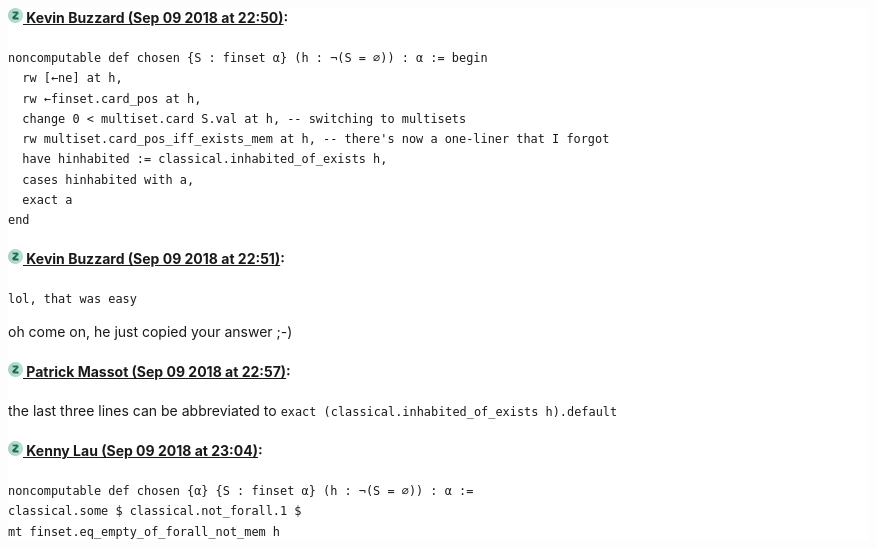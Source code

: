 #### [![Click to go to Zulip](../../assets/img/zulip2.png) Kevin Buzzard (Sep 09 2018 at 22:50)](https://leanprover.zulipchat.com/#narrow/stream/113489-new%20members/topic/choosing%20from%20difference%20of%20finsets/near/133624311):
```lean
noncomputable def chosen {S : finset α} (h : ¬(S = ∅)) : α := begin
  rw [←ne] at h,
  rw ←finset.card_pos at h,
  change 0 < multiset.card S.val at h, -- switching to multisets
  rw multiset.card_pos_iff_exists_mem at h, -- there's now a one-liner that I forgot
  have hinhabited := classical.inhabited_of_exists h,
  cases hinhabited with a,
  exact a
end
```

#### [![Click to go to Zulip](../../assets/img/zulip2.png) Kevin Buzzard (Sep 09 2018 at 22:51)](https://leanprover.zulipchat.com/#narrow/stream/113489-new%20members/topic/choosing%20from%20difference%20of%20finsets/near/133624321):
```quote
lol, that was easy
```
oh come on, he just copied your answer ;-)

#### [![Click to go to Zulip](../../assets/img/zulip2.png) Patrick Massot (Sep 09 2018 at 22:57)](https://leanprover.zulipchat.com/#narrow/stream/113489-new%20members/topic/choosing%20from%20difference%20of%20finsets/near/133624505):
the last three lines can be abbreviated to `exact (classical.inhabited_of_exists h).default`

#### [![Click to go to Zulip](../../assets/img/zulip2.png) Kenny Lau (Sep 09 2018 at 23:04)](https://leanprover.zulipchat.com/#narrow/stream/113489-new%20members/topic/choosing%20from%20difference%20of%20finsets/near/133624762):
```lean
noncomputable def chosen {α} {S : finset α} (h : ¬(S = ∅)) : α :=
classical.some $ classical.not_forall.1 $
mt finset.eq_empty_of_forall_not_mem h
```

